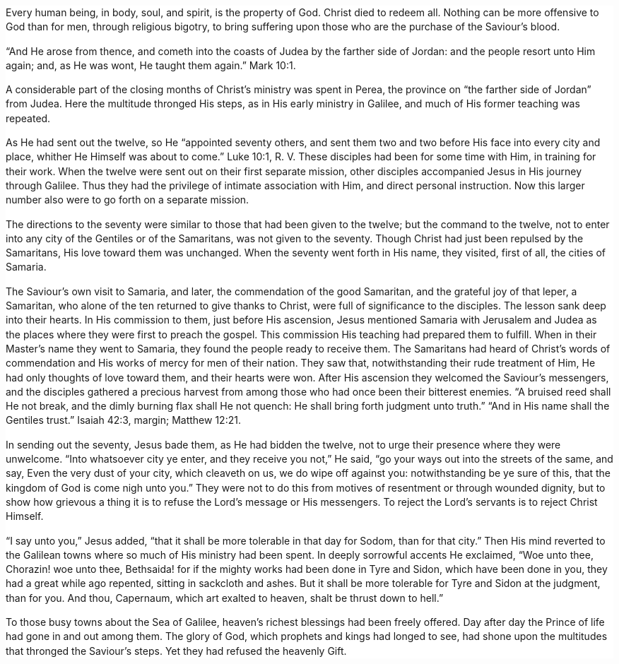 Every human being, in body, soul, and spirit, is the property of God. Christ died to redeem all. Nothing can be more offensive to God than for men, through religious bigotry, to bring suffering upon those who are the purchase of the Saviour’s blood.

“And He arose from thence, and cometh into the coasts of Judea by the farther side of Jordan: and the people resort unto Him again; and, as He was wont, He taught them again.” Mark 10:1.

A considerable part of the closing months of Christ’s ministry was spent in Perea, the province on “the farther side of Jordan” from Judea. Here the multitude thronged His steps, as in His early ministry in Galilee, and much of His former teaching was repeated.

As He had sent out the twelve, so He “appointed seventy others, and sent them two and two before His face into every city and place, whither He Himself was about to come.” Luke 10:1, R. V. These disciples had been for some time with Him, in training for their work. When the twelve were sent out on their first separate mission, other disciples accompanied Jesus in His journey through Galilee. Thus they had the privilege of intimate association with Him, and direct personal instruction. Now this larger number also were to go forth on a separate mission.

The directions to the seventy were similar to those that had been given to the twelve; but the command to the twelve, not to enter into any city of the Gentiles or of the Samaritans, was not given to the seventy. Though Christ had just been repulsed by the Samaritans, His love toward them was unchanged. When the seventy went forth in His name, they visited, first of all, the cities of Samaria.

The Saviour’s own visit to Samaria, and later, the commendation of the good Samaritan, and the grateful joy of that leper, a Samaritan, who alone of the ten returned to give thanks to Christ, were full of significance to the disciples. The lesson sank deep into their hearts. In His commission to them, just before His ascension, Jesus mentioned Samaria with Jerusalem and Judea as the places where they were first to preach the gospel. This commission His teaching had prepared them to fulfill. When in their Master’s name they went to Samaria, they found the people ready to receive them. The Samaritans had heard of Christ’s words of commendation and His works of mercy for men of their nation. They saw that, notwithstanding their rude treatment of Him, He had only thoughts of love toward them, and their hearts were won. After His ascension they welcomed the Saviour’s messengers, and the disciples gathered a precious harvest from among those who had once been their bitterest enemies. “A bruised reed shall He not break, and the dimly burning flax shall He not quench: He shall bring forth judgment unto truth.” “And in His name shall the Gentiles trust.” Isaiah 42:3, margin; Matthew 12:21.

In sending out the seventy, Jesus bade them, as He had bidden the twelve, not to urge their presence where they were unwelcome. “Into whatsoever city ye enter, and they receive you not,” He said, “go your ways out into the streets of the same, and say, Even the very dust of your city, which cleaveth on us, we do wipe off against you: notwithstanding be ye sure of this, that the kingdom of God is come nigh unto you.” They were not to do this from motives of resentment or through wounded dignity, but to show how grievous a thing it is to refuse the Lord’s message or His messengers. To reject the Lord’s servants is to reject Christ Himself.

“I say unto you,” Jesus added, “that it shall be more tolerable in that day for Sodom, than for that city.” Then His mind reverted to the Galilean towns where so much of His ministry had been spent. In deeply sorrowful accents He exclaimed, “Woe unto thee, Chorazin! woe unto thee, Bethsaida! for if the mighty works had been done in Tyre and Sidon, which have been done in you, they had a great while ago repented, sitting in sackcloth and ashes. But it shall be more tolerable for Tyre and Sidon at the judgment, than for you. And thou, Capernaum, which art exalted to heaven, shalt be thrust down to hell.”

To those busy towns about the Sea of Galilee, heaven’s richest blessings had been freely offered. Day after day the Prince of life had gone in and out among them. The glory of God, which prophets and kings had longed to see, had shone upon the multitudes that thronged the Saviour’s steps. Yet they had refused the heavenly Gift.
